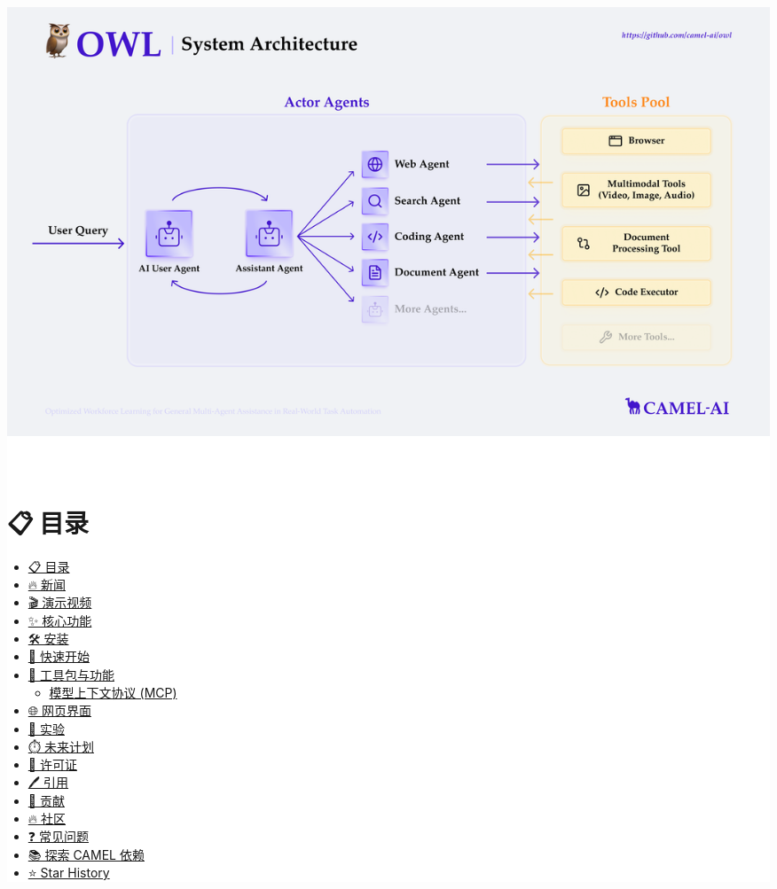 ![](./assets/owl_architecture.png)



<br>


</div>


# 📋 目录

- [📋 目录](#-目录)
- [🔥 新闻](#-新闻)
- [🎬 演示视频](#-演示视频)
- [✨️ 核心功能](#-核心功能)
- [🛠️ 安装](#️-安装)
- [🚀 快速开始](#-快速开始)
- [🧰 工具包与功能](#-工具包与功能)
  - [模型上下文协议 (MCP)](#模型上下文协议-mcp)
- [🌐 网页界面](#-网页界面)
- [🧪 实验](#-实验)
- [⏱️ 未来计划](#️-未来计划)
- [📄 许可证](#-许可证)
- [🖊️ 引用](#️-引用)
- [🤝 贡献](#-贡献)
- [🔥 社区](#-社区)
- [❓ 常见问题](#-常见问题)
- [📚 探索 CAMEL 依赖](#-探索-camel-依赖)
- [⭐ Star History](#-star-history)
